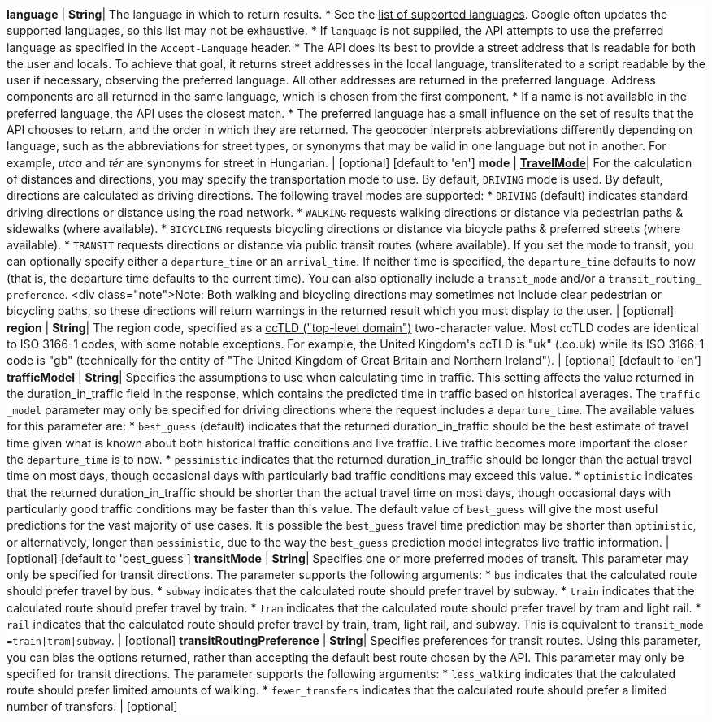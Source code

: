  **language** | **String**| The language in which to return results.  * See the [list of supported languages](https://developers.google.com/maps/faq#languagesupport). Google often updates the supported languages, so this list may not be exhaustive. * If `language` is not supplied, the API attempts to use the preferred language as specified in the `Accept-Language` header. * The API does its best to provide a street address that is readable for both the user and locals. To achieve that goal, it returns street addresses in the local language, transliterated to a script readable by the user if necessary, observing the preferred language. All other addresses are returned in the preferred language. Address components are all returned in the same language, which is chosen from the first component. * If a name is not available in the preferred language, the API uses the closest match. * The preferred language has a small influence on the set of results that the API chooses to return, and the order in which they are returned. The geocoder interprets abbreviations differently depending on language, such as the abbreviations for street types, or synonyms that may be valid in one language but not in another. For example, _utca_ and _tér_ are synonyms for street in Hungarian. | [optional] [default to 'en']
 **mode** | [**TravelMode**](.md)| For the calculation of distances and directions, you may specify the transportation mode to use. By default, `DRIVING` mode is used. By default, directions are calculated as driving directions. The following travel modes are supported:  * `DRIVING` (default) indicates standard driving directions or distance using the road network. * `WALKING` requests walking directions or distance via pedestrian paths & sidewalks (where available). * `BICYCLING` requests bicycling directions or distance via bicycle paths & preferred streets (where available). * `TRANSIT` requests directions or distance via public transit routes (where available). If you set the mode to transit, you can optionally specify either a `departure_time` or an `arrival_time`. If neither time is specified, the `departure_time` defaults to now (that is, the departure time defaults to the current time). You can also optionally include a `transit_mode` and/or a `transit_routing_preference`.  <div class=\"note\">Note: Both walking and bicycling directions may sometimes not include clear pedestrian or bicycling paths, so these directions will return warnings in the returned result which you must display to the user.</div>  | [optional] 
 **region** | **String**| The region code, specified as a [ccTLD (\"top-level domain\")](https://en.wikipedia.org/wiki/List_of_Internet_top-level_domains#Country_code_top-level_domains) two-character value. Most ccTLD codes are identical to ISO 3166-1 codes, with some notable exceptions. For example, the United Kingdom's ccTLD is \"uk\" (.co.uk) while its ISO 3166-1 code is \"gb\" (technically for the entity of \"The United Kingdom of Great Britain and Northern Ireland\"). | [optional] [default to 'en']
 **trafficModel** | **String**| Specifies the assumptions to use when calculating time in traffic. This setting affects the value returned in the duration_in_traffic field in the response, which contains the predicted time in traffic based on historical averages. The `traffic_model` parameter may only be specified for driving directions where the request includes a `departure_time`. The available values for this parameter are: * `best_guess` (default) indicates that the returned duration_in_traffic should be the best estimate of travel time given what is known about both historical traffic conditions and live traffic. Live traffic becomes more important the closer the `departure_time` is to now. * `pessimistic` indicates that the returned duration_in_traffic should be longer than the actual travel time on most days, though occasional days with particularly bad traffic conditions may exceed this value. * `optimistic` indicates that the returned duration_in_traffic should be shorter than the actual travel time on most days, though occasional days with particularly good traffic conditions may be faster than this value. The default value of `best_guess` will give the most useful predictions for the vast majority of use cases. It is possible the `best_guess` travel time prediction may be shorter than `optimistic`, or alternatively, longer than `pessimistic`, due to the way the `best_guess` prediction model integrates live traffic information.  | [optional] [default to 'best_guess']
 **transitMode** | **String**| Specifies one or more preferred modes of transit. This parameter may only be specified for transit directions. The parameter supports the following arguments: * `bus` indicates that the calculated route should prefer travel by bus. * `subway` indicates that the calculated route should prefer travel by subway. * `train` indicates that the calculated route should prefer travel by train. * `tram` indicates that the calculated route should prefer travel by tram and light rail. * `rail` indicates that the calculated route should prefer travel by train, tram, light rail, and subway. This is equivalent to `transit_mode=train|tram|subway`.  | [optional] 
 **transitRoutingPreference** | **String**| Specifies preferences for transit routes. Using this parameter, you can bias the options returned, rather than accepting the default best route chosen by the API. This parameter may only be specified for transit directions. The parameter supports the following arguments: * `less_walking` indicates that the calculated route should prefer limited amounts of walking. * `fewer_transfers` indicates that the calculated route should prefer a limited number of transfers.  | [optional] 
